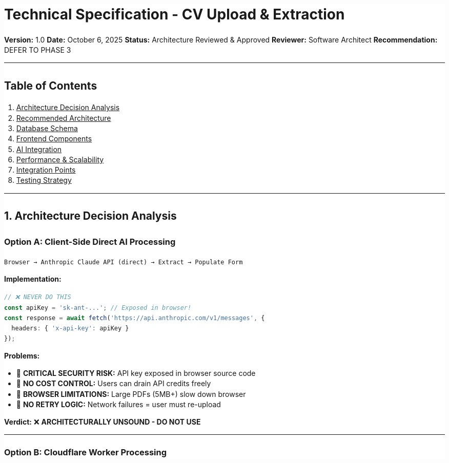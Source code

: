 # Technical Specification - CV Upload & Extraction

**Version:** 1.0
**Date:** October 6, 2025
**Status:** Architecture Reviewed & Approved
**Reviewer:** Software Architect
**Recommendation:** DEFER TO PHASE 3

---

## Table of Contents

1. [Architecture Decision Analysis](#1-architecture-decision-analysis)
2. [Recommended Architecture](#2-recommended-architecture)
3. [Database Schema](#3-database-schema)
4. [Frontend Components](#4-frontend-components)
5. [AI Integration](#5-ai-integration)
6. [Performance & Scalability](#6-performance--scalability)
7. [Integration Points](#7-integration-points)
8. [Testing Strategy](#8-testing-strategy)

---

## 1. Architecture Decision Analysis

### Option A: Client-Side Direct AI Processing

```
Browser → Anthropic Claude API (direct) → Extract → Populate Form
```

**Implementation:**
```typescript
// ❌ NEVER DO THIS
const apiKey = 'sk-ant-...'; // Exposed in browser!
const response = await fetch('https://api.anthropic.com/v1/messages', {
  headers: { 'x-api-key': apiKey }
});
```

**Problems:**
- 🔴 **CRITICAL SECURITY RISK:** API key exposed in browser source code
- 🔴 **NO COST CONTROL:** Users can drain API credits freely
- 🔴 **BROWSER LIMITATIONS:** Large PDFs (5MB+) slow down browser
- 🔴 **NO RETRY LOGIC:** Network failures = user must re-upload

**Verdict:** ❌ **ARCHITECTURALLY UNSOUND - DO NOT USE**

---

### Option B: Cloudflare Worker Processing
